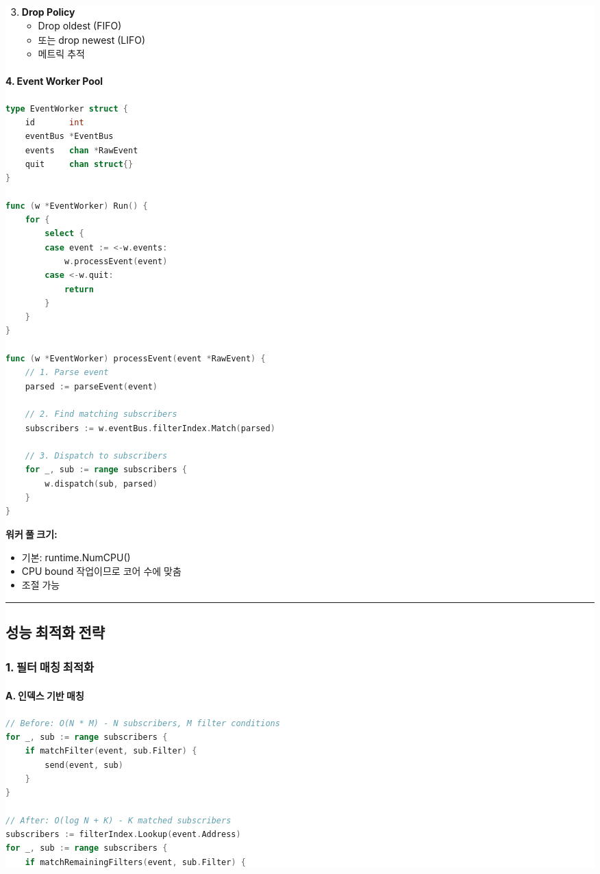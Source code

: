 3. **Drop Policy**
   - Drop oldest (FIFO)
   - 또는 drop newest (LIFO)
   - 메트릭 추적

#### 4. Event Worker Pool

```go
type EventWorker struct {
    id       int
    eventBus *EventBus
    events   chan *RawEvent
    quit     chan struct{}
}

func (w *EventWorker) Run() {
    for {
        select {
        case event := <-w.events:
            w.processEvent(event)
        case <-w.quit:
            return
        }
    }
}

func (w *EventWorker) processEvent(event *RawEvent) {
    // 1. Parse event
    parsed := parseEvent(event)

    // 2. Find matching subscribers
    subscribers := w.eventBus.filterIndex.Match(parsed)

    // 3. Dispatch to subscribers
    for _, sub := range subscribers {
        w.dispatch(sub, parsed)
    }
}
```

**워커 풀 크기:**
- 기본: runtime.NumCPU()
- CPU bound 작업이므로 코어 수에 맞춤
- 조절 가능

---

## 성능 최적화 전략

### 1. 필터 매칭 최적화

#### A. 인덱스 기반 매칭
```go
// Before: O(N * M) - N subscribers, M filter conditions
for _, sub := range subscribers {
    if matchFilter(event, sub.Filter) {
        send(event, sub)
    }
}

// After: O(log N + K) - K matched subscribers
subscribers := filterIndex.Lookup(event.Address)
for _, sub := range subscribers {
    if matchRemainingFilters(event, sub.Filter) {
```